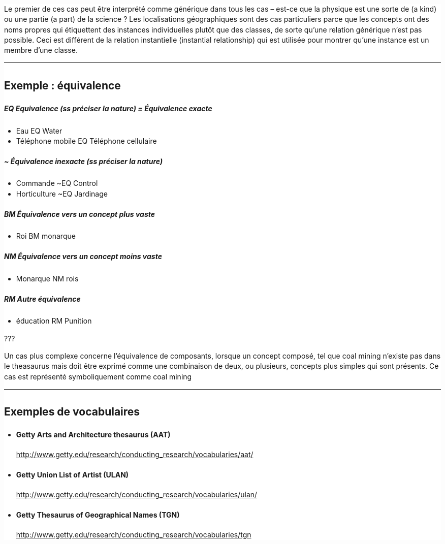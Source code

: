 Le premier de ces cas peut être interprété comme générique dans tous les cas – est-ce que la physique est une sorte de (a kind) ou une partie (a part) de la science ? Les localisations géographiques sont des cas particuliers parce que les concepts ont des noms propres qui étiquettent des instances individuelles plutôt que des classes, de sorte qu’une relation générique n’est pas possible. Ceci est différent de la relation instantielle (instantial relationship) qui est utilisée pour montrer qu’une instance est un membre d’une classe.

---

## Exemple : équivalence

##### EQ Equivalence (ss préciser la nature) = Équivalence exacte

- Eau EQ Water
- Téléphone mobile EQ Téléphone cellulaire

##### ~ Équivalence inexacte (ss préciser la nature)

- Commande ~EQ Control
- Horticulture ~EQ Jardinage

##### BM Équivalence vers un concept plus vaste

- Roi BM monarque

##### NM Équivalence vers un concept moins vaste

- Monarque NM rois

##### RM Autre équivalence

- éducation RM Punition

???

Un cas plus complexe concerne l’équivalence de composants, lorsque un concept composé, tel que coal mining n’existe pas dans le theasaurus mais doit être exprimé comme une combinaison de deux, ou plusieurs, concepts plus simples qui sont présents.
Ce cas est représenté symboliquement comme
coal mining

---

## Exemples de vocabulaires

- #### Getty Arts and Architecture thesaurus (AAT) 

  <http://www.getty.edu/research/conducting_research/vocabularies/aat/>

- #### Getty Union List of Artist (ULAN) 

  <http://www.getty.edu/research/conducting_research/vocabularies/ulan/>

- #### Getty Thesaurus of Geographical Names (TGN) 

  <http://www.getty.edu/research/conducting_research/vocabularies/tgn>
